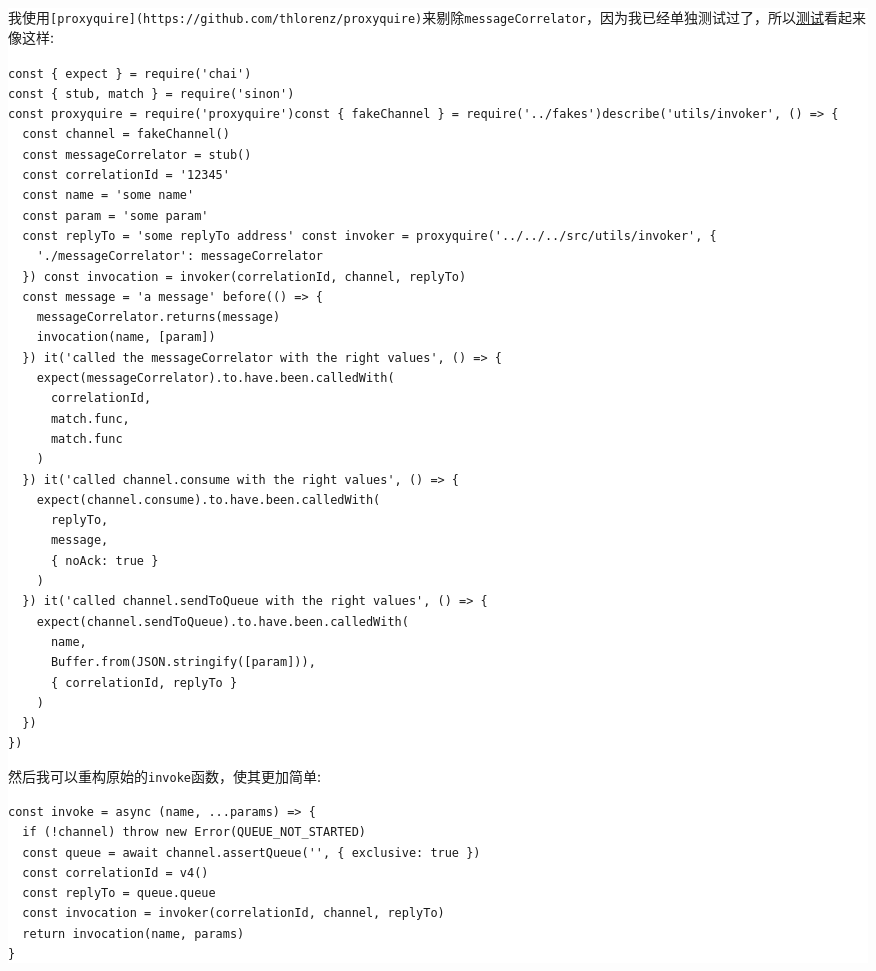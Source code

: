 我使用`[proxyquire](https://github.com/thlorenz/proxyquire)`来剔除`messageCorrelator`，因为我已经单独测试过了，所以[测试](https://github.com/davesag/amqp-delegate/blob/develop/test/unit/utils/invoker.test.js)看起来像这样:

```
const { expect } = require('chai')
const { stub, match } = require('sinon')
const proxyquire = require('proxyquire')const { fakeChannel } = require('../fakes')describe('utils/invoker', () => {
  const channel = fakeChannel()
  const messageCorrelator = stub()
  const correlationId = '12345'
  const name = 'some name'
  const param = 'some param'
  const replyTo = 'some replyTo address' const invoker = proxyquire('../../../src/utils/invoker', {
    './messageCorrelator': messageCorrelator
  }) const invocation = invoker(correlationId, channel, replyTo)
  const message = 'a message' before(() => {
    messageCorrelator.returns(message)
    invocation(name, [param])
  }) it('called the messageCorrelator with the right values', () => {
    expect(messageCorrelator).to.have.been.calledWith(
      correlationId,
      match.func,
      match.func
    )
  }) it('called channel.consume with the right values', () => {
    expect(channel.consume).to.have.been.calledWith(
      replyTo,
      message,
      { noAck: true }
    )
  }) it('called channel.sendToQueue with the right values', () => {
    expect(channel.sendToQueue).to.have.been.calledWith(
      name,
      Buffer.from(JSON.stringify([param])),
      { correlationId, replyTo }
    )
  })
})
```

然后我可以重构原始的`invoke`函数，使其更加简单:

```
const invoke = async (name, ...params) => {
  if (!channel) throw new Error(QUEUE_NOT_STARTED)
  const queue = await channel.assertQueue('', { exclusive: true })
  const correlationId = v4()
  const replyTo = queue.queue
  const invocation = invoker(correlationId, channel, replyTo)
  return invocation(name, params)
}
```
